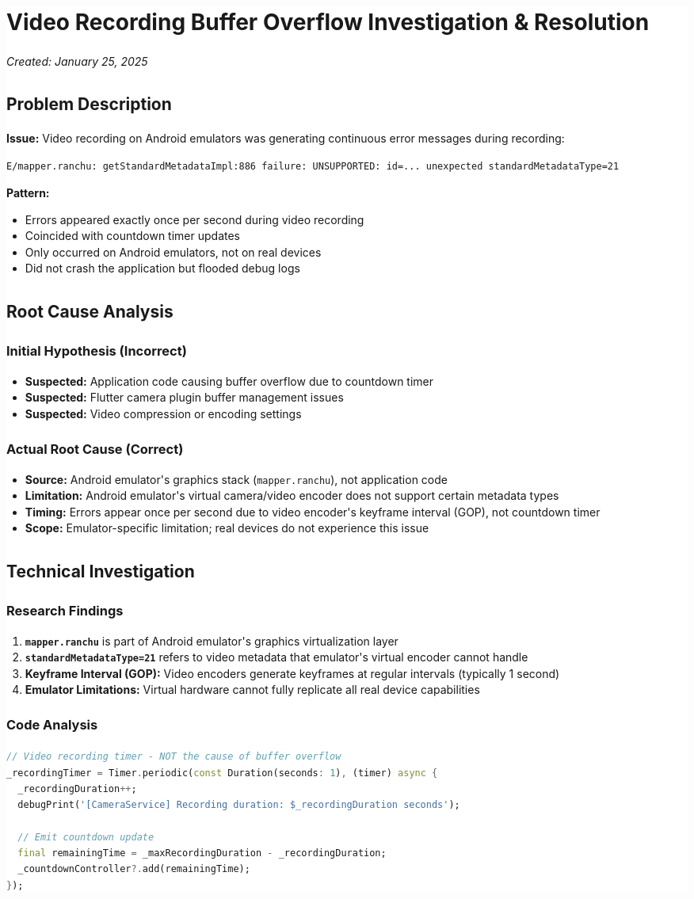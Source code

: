 # Video Recording Buffer Overflow Investigation & Resolution

*Created: January 25, 2025*

## Problem Description

**Issue:** Video recording on Android emulators was generating continuous error messages during recording:
```
E/mapper.ranchu: getStandardMetadataImpl:886 failure: UNSUPPORTED: id=... unexpected standardMetadataType=21
```

**Pattern:** 
- Errors appeared exactly once per second during video recording
- Coincided with countdown timer updates
- Only occurred on Android emulators, not on real devices
- Did not crash the application but flooded debug logs

## Root Cause Analysis

### Initial Hypothesis (Incorrect)
- **Suspected:** Application code causing buffer overflow due to countdown timer
- **Suspected:** Flutter camera plugin buffer management issues
- **Suspected:** Video compression or encoding settings

### Actual Root Cause (Correct)
- **Source:** Android emulator's graphics stack (`mapper.ranchu`), not application code
- **Limitation:** Android emulator's virtual camera/video encoder does not support certain metadata types
- **Timing:** Errors appear once per second due to video encoder's keyframe interval (GOP), not countdown timer
- **Scope:** Emulator-specific limitation; real devices do not experience this issue

## Technical Investigation

### Research Findings
1. **`mapper.ranchu`** is part of Android emulator's graphics virtualization layer
2. **`standardMetadataType=21`** refers to video metadata that emulator's virtual encoder cannot handle
3. **Keyframe Interval (GOP):** Video encoders generate keyframes at regular intervals (typically 1 second)
4. **Emulator Limitations:** Virtual hardware cannot fully replicate all real device capabilities

### Code Analysis
```dart
// Video recording timer - NOT the cause of buffer overflow
_recordingTimer = Timer.periodic(const Duration(seconds: 1), (timer) async {
  _recordingDuration++;
  debugPrint('[CameraService] Recording duration: $_recordingDuration seconds');
  
  // Emit countdown update
  final remainingTime = _maxRecordingDuration - _recordingDuration;
  _countdownController?.add(remainingTime);
});
```
